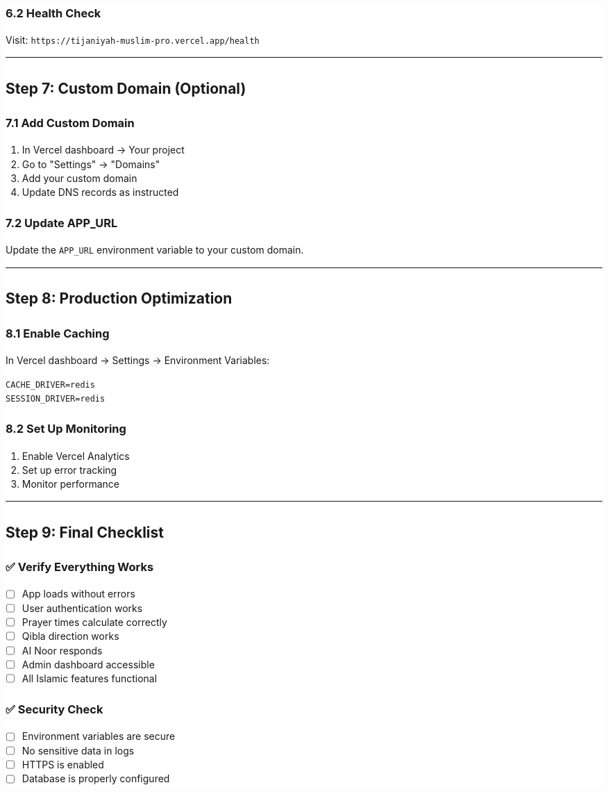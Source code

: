 ### 6.2 Health Check
Visit: `https://tijaniyah-muslim-pro.vercel.app/health`

---

## Step 7: Custom Domain (Optional)

### 7.1 Add Custom Domain
1. In Vercel dashboard → Your project
2. Go to "Settings" → "Domains"
3. Add your custom domain
4. Update DNS records as instructed

### 7.2 Update APP_URL
Update the `APP_URL` environment variable to your custom domain.

---

## Step 8: Production Optimization

### 8.1 Enable Caching
In Vercel dashboard → Settings → Environment Variables:
```env
CACHE_DRIVER=redis
SESSION_DRIVER=redis
```

### 8.2 Set Up Monitoring
1. Enable Vercel Analytics
2. Set up error tracking
3. Monitor performance

---

## Step 9: Final Checklist

### ✅ Verify Everything Works
- [ ] App loads without errors
- [ ] User authentication works
- [ ] Prayer times calculate correctly
- [ ] Qibla direction works
- [ ] AI Noor responds
- [ ] Admin dashboard accessible
- [ ] All Islamic features functional

### ✅ Security Check
- [ ] Environment variables are secure
- [ ] No sensitive data in logs
- [ ] HTTPS is enabled
- [ ] Database is properly configured
